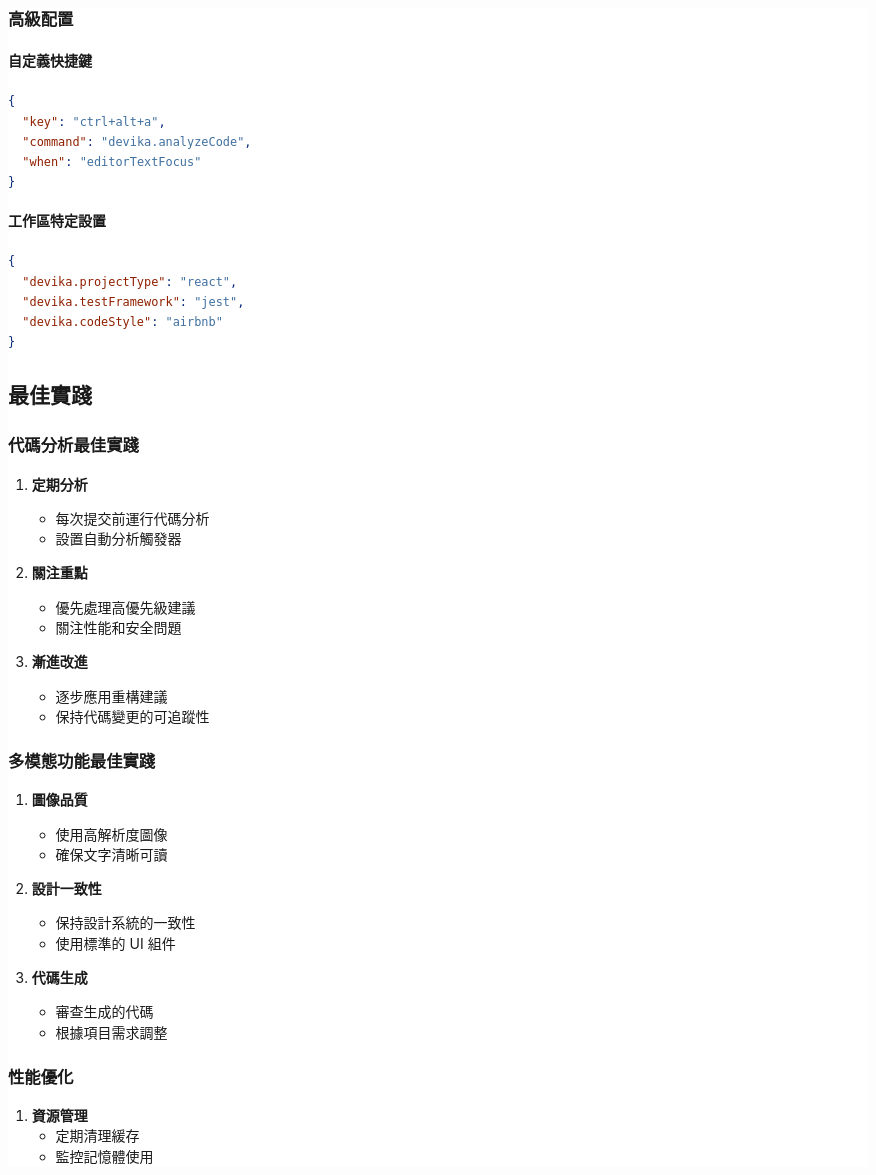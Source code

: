 ### 高級配置

#### 自定義快捷鍵
```json
{
  "key": "ctrl+alt+a",
  "command": "devika.analyzeCode",
  "when": "editorTextFocus"
}
```

#### 工作區特定設置
```json
{
  "devika.projectType": "react",
  "devika.testFramework": "jest",
  "devika.codeStyle": "airbnb"
}
```

## 最佳實踐

### 代碼分析最佳實踐

1. **定期分析**
   - 每次提交前運行代碼分析
   - 設置自動分析觸發器

2. **關注重點**
   - 優先處理高優先級建議
   - 關注性能和安全問題

3. **漸進改進**
   - 逐步應用重構建議
   - 保持代碼變更的可追蹤性

### 多模態功能最佳實踐

1. **圖像品質**
   - 使用高解析度圖像
   - 確保文字清晰可讀

2. **設計一致性**
   - 保持設計系統的一致性
   - 使用標準的 UI 組件

3. **代碼生成**
   - 審查生成的代碼
   - 根據項目需求調整

### 性能優化

1. **資源管理**
   - 定期清理緩存
   - 監控記憶體使用
